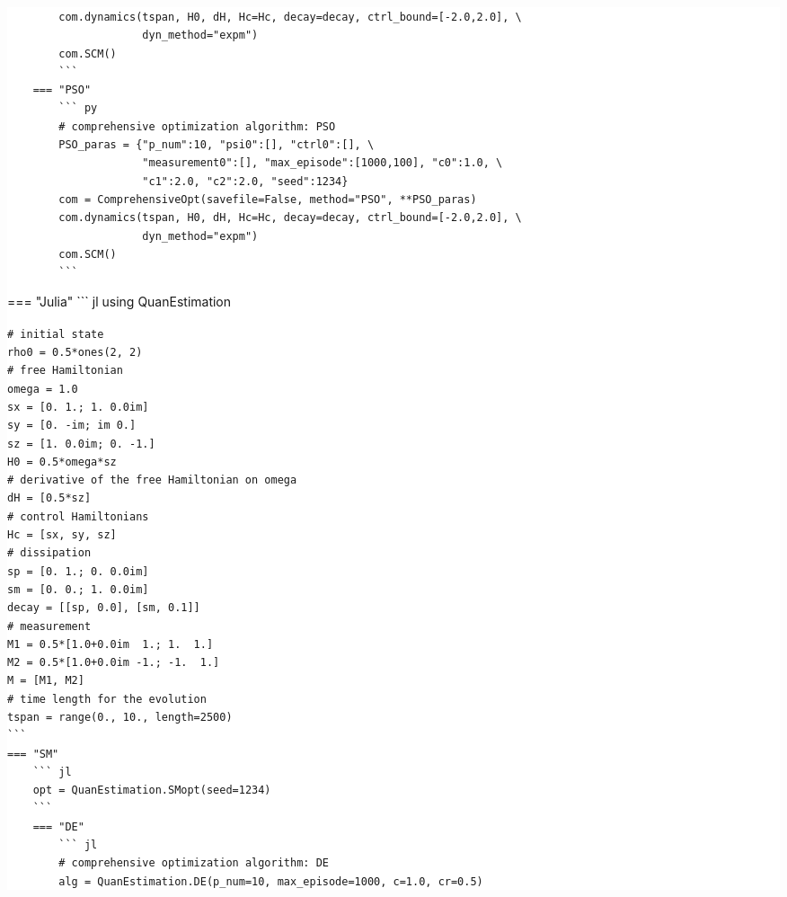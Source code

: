             com.dynamics(tspan, H0, dH, Hc=Hc, decay=decay, ctrl_bound=[-2.0,2.0], \
                         dyn_method="expm")
            com.SCM()
            ```
        === "PSO"
            ``` py
            # comprehensive optimization algorithm: PSO
            PSO_paras = {"p_num":10, "psi0":[], "ctrl0":[], \
                         "measurement0":[], "max_episode":[1000,100], "c0":1.0, \
                         "c1":2.0, "c2":2.0, "seed":1234}
            com = ComprehensiveOpt(savefile=False, method="PSO", **PSO_paras)
            com.dynamics(tspan, H0, dH, Hc=Hc, decay=decay, ctrl_bound=[-2.0,2.0], \
                         dyn_method="expm")
            com.SCM()
            ```
=== "Julia"
    ``` jl
    using QuanEstimation

    # initial state
    rho0 = 0.5*ones(2, 2)
    # free Hamiltonian
    omega = 1.0
    sx = [0. 1.; 1. 0.0im]
	sy = [0. -im; im 0.]
	sz = [1. 0.0im; 0. -1.]
    H0 = 0.5*omega*sz
    # derivative of the free Hamiltonian on omega
    dH = [0.5*sz]
    # control Hamiltonians 
    Hc = [sx, sy, sz]
    # dissipation
    sp = [0. 1.; 0. 0.0im]
	sm = [0. 0.; 1. 0.0im]
    decay = [[sp, 0.0], [sm, 0.1]]
    # measurement
    M1 = 0.5*[1.0+0.0im  1.; 1.  1.]
	M2 = 0.5*[1.0+0.0im -1.; -1.  1.]
    M = [M1, M2]
    # time length for the evolution
    tspan = range(0., 10., length=2500)
    ```
    === "SM"
        ``` jl
        opt = QuanEstimation.SMopt(seed=1234)
        ```
        === "DE"
            ``` jl
            # comprehensive optimization algorithm: DE
            alg = QuanEstimation.DE(p_num=10, max_episode=1000, c=1.0, cr=0.5) 